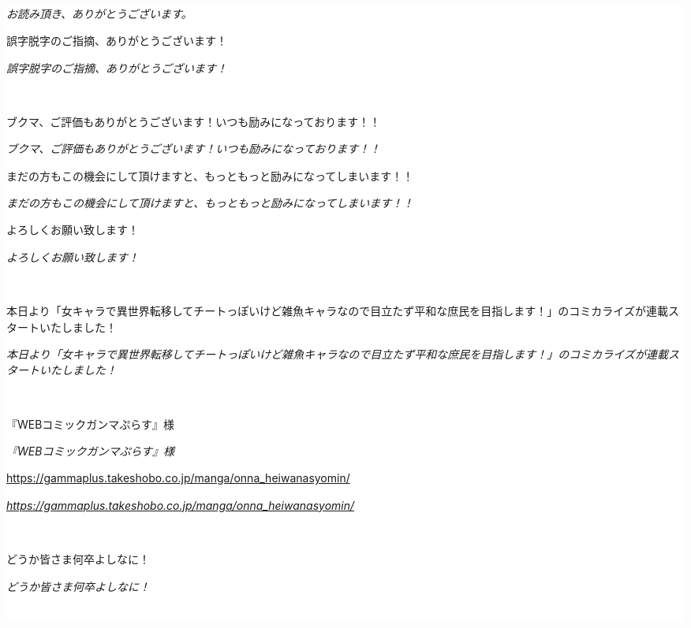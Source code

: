 *お読み頂き、ありがとうございます。*

誤字脱字のご指摘、ありがとうございます！

*誤字脱字のご指摘、ありがとうございます！*

&nbsp;

ブクマ、ご評価もありがとうございます！いつも励みになっております！！

*ブクマ、ご評価もありがとうございます！いつも励みになっております！！*

まだの方もこの機会にして頂けますと、もっともっと励みになってしまいます！！

*まだの方もこの機会にして頂けますと、もっともっと励みになってしまいます！！*

よろしくお願い致します！

*よろしくお願い致します！*

&nbsp;

本日より「女キャラで異世界転移してチートっぽいけど雑魚キャラなので目立たず平和な庶民を目指します！」のコミカライズが連載スタートいたしました！

*本日より「女キャラで異世界転移してチートっぽいけど雑魚キャラなので目立たず平和な庶民を目指します！」のコミカライズが連載スタートいたしました！*

&nbsp;

『WEBコミックガンマぷらす』様

*『WEBコミックガンマぷらす』様*

https://gammaplus.takeshobo.co.jp/manga/onna_heiwanasyomin/

*https://gammaplus.takeshobo.co.jp/manga/onna_heiwanasyomin/*

&nbsp;

どうか皆さま何卒よしなに！

*どうか皆さま何卒よしなに！*

&nbsp;

